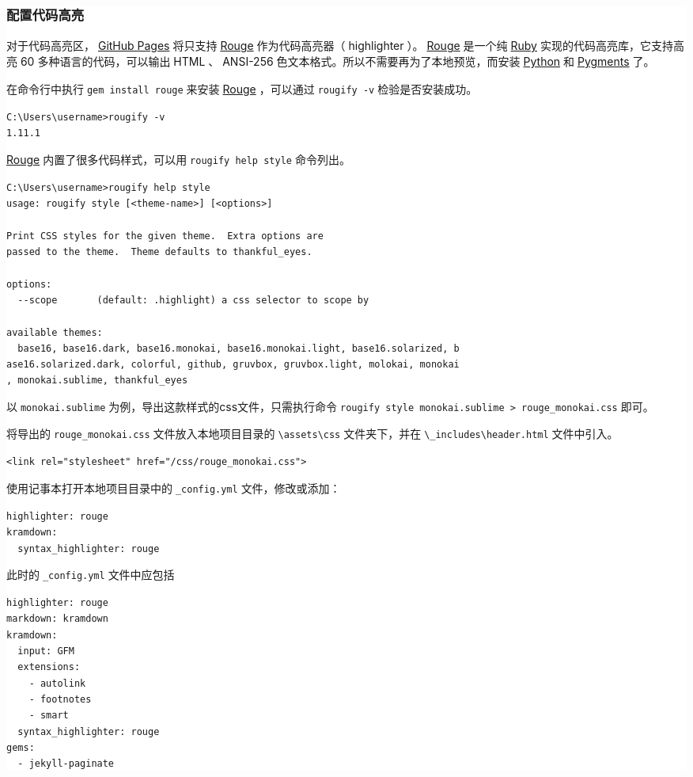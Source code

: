 <h3 id="6_4">配置代码高亮</h3>

对于代码高亮区， [GitHub Pages](https://pages.github.com/) 将只支持 [Rouge](http://rouge.jneen.net/) 作为代码高亮器（ highlighter ）。 [Rouge](http://rouge.jneen.net/) 是一个纯 [Ruby](https://www.ruby-lang.org/en/) 实现的代码高亮库，它支持高亮 60 多种语言的代码，可以输出 HTML 、 ANSI-256 色文本格式。所以不需要再为了本地预览，而安装 [Python](https://www.python.org/) 和 [Pygments](http://pygments.org/) 了。

在命令行中执行 `gem install rouge` 来安装 [Rouge](http://rouge.jneen.net/) ，可以通过 `rougify -v` 检验是否安装成功。

```
C:\Users\username>rougify -v
1.11.1
```

[Rouge](http://rouge.jneen.net/) 内置了很多代码样式，可以用 `rougify help style` 命令列出。

```
C:\Users\username>rougify help style
usage: rougify style [<theme-name>] [<options>]

Print CSS styles for the given theme.  Extra options are
passed to the theme.  Theme defaults to thankful_eyes.

options:
  --scope       (default: .highlight) a css selector to scope by

available themes:
  base16, base16.dark, base16.monokai, base16.monokai.light, base16.solarized, b
ase16.solarized.dark, colorful, github, gruvbox, gruvbox.light, molokai, monokai
, monokai.sublime, thankful_eyes
```

以 `monokai.sublime` 为例，导出这款样式的css文件，只需执行命令 `rougify style monokai.sublime > rouge_monokai.css` 即可。

将导出的 `rouge_monokai.css` 文件放入本地项目目录的 `\assets\css` 文件夹下，并在 `\_includes\header.html` 文件中引入。

```
<link rel="stylesheet" href="/css/rouge_monokai.css">
```

使用记事本打开本地项目目录中的 `_config.yml` 文件，修改或添加：

```
highlighter: rouge
kramdown:
  syntax_highlighter: rouge
```

此时的 `_config.yml` 文件中应包括

```
highlighter: rouge
markdown: kramdown
kramdown:
  input: GFM
  extensions:
    - autolink
    - footnotes
    - smart
  syntax_highlighter: rouge
gems:
  - jekyll-paginate
```
